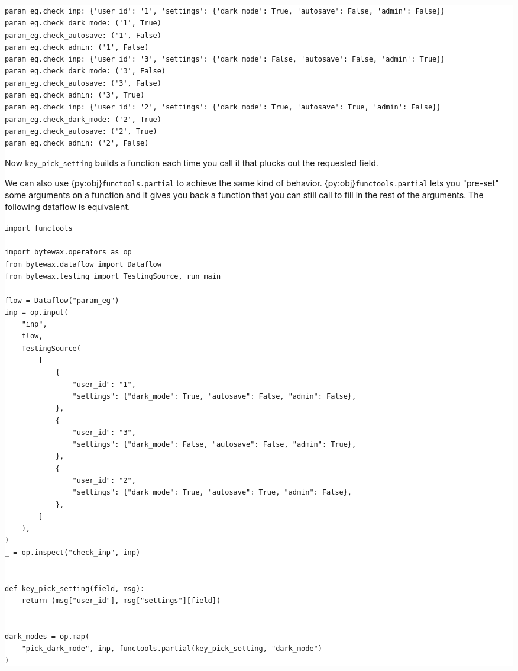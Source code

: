 ```{testoutput}
param_eg.check_inp: {'user_id': '1', 'settings': {'dark_mode': True, 'autosave': False, 'admin': False}}
param_eg.check_dark_mode: ('1', True)
param_eg.check_autosave: ('1', False)
param_eg.check_admin: ('1', False)
param_eg.check_inp: {'user_id': '3', 'settings': {'dark_mode': False, 'autosave': False, 'admin': True}}
param_eg.check_dark_mode: ('3', False)
param_eg.check_autosave: ('3', False)
param_eg.check_admin: ('3', True)
param_eg.check_inp: {'user_id': '2', 'settings': {'dark_mode': True, 'autosave': True, 'admin': False}}
param_eg.check_dark_mode: ('2', True)
param_eg.check_autosave: ('2', True)
param_eg.check_admin: ('2', False)
```

Now `key_pick_setting` builds a function each time you call it that
plucks out the requested field.

We can also use {py:obj}`functools.partial` to achieve the same kind
of behavior. {py:obj}`functools.partial` lets you "pre-set" some
arguments on a function and it gives you back a function that you can
still call to fill in the rest of the arguments. The following
dataflow is equivalent.

```{testcode}
import functools

import bytewax.operators as op
from bytewax.dataflow import Dataflow
from bytewax.testing import TestingSource, run_main

flow = Dataflow("param_eg")
inp = op.input(
    "inp",
    flow,
    TestingSource(
        [
            {
                "user_id": "1",
                "settings": {"dark_mode": True, "autosave": False, "admin": False},
            },
            {
                "user_id": "3",
                "settings": {"dark_mode": False, "autosave": False, "admin": True},
            },
            {
                "user_id": "2",
                "settings": {"dark_mode": True, "autosave": True, "admin": False},
            },
        ]
    ),
)
_ = op.inspect("check_inp", inp)


def key_pick_setting(field, msg):
    return (msg["user_id"], msg["settings"][field])


dark_modes = op.map(
    "pick_dark_mode", inp, functools.partial(key_pick_setting, "dark_mode")
)
```